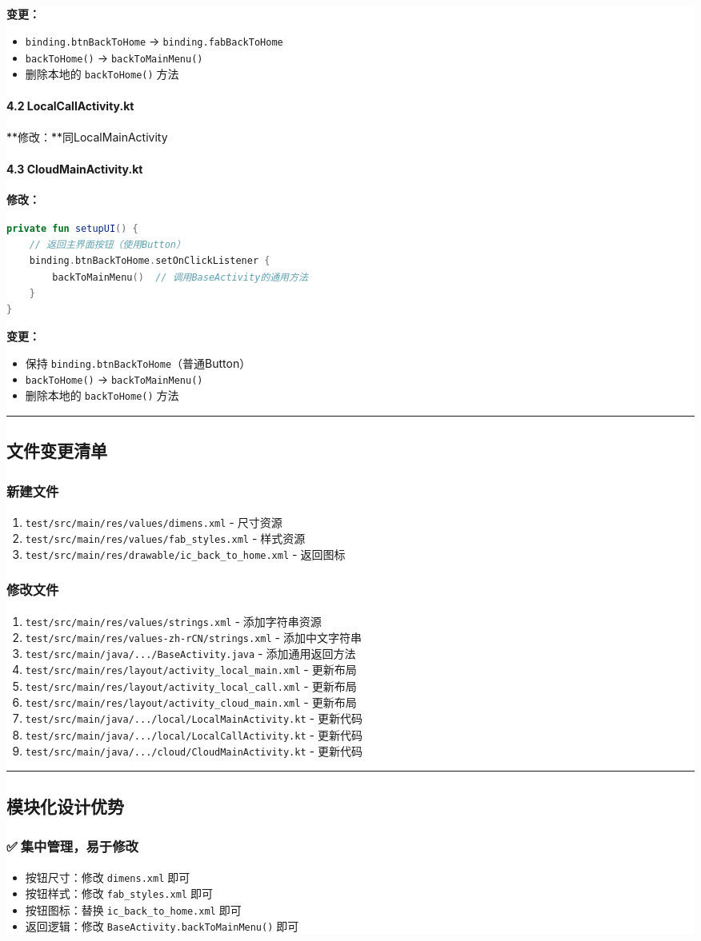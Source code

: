 **变更：**
- `binding.btnBackToHome` → `binding.fabBackToHome`
- `backToHome()` → `backToMainMenu()`
- 删除本地的 `backToHome()` 方法

#### **4.2 LocalCallActivity.kt**
**修改：**同LocalMainActivity

#### **4.3 CloudMainActivity.kt**
**修改：**
```kotlin
private fun setupUI() {
    // 返回主界面按钮（使用Button）
    binding.btnBackToHome.setOnClickListener {
        backToMainMenu()  // 调用BaseActivity的通用方法
    }
}
```

**变更：**
- 保持 `binding.btnBackToHome`（普通Button）
- `backToHome()` → `backToMainMenu()`
- 删除本地的 `backToHome()` 方法

---

## 文件变更清单

### 新建文件
1. `test/src/main/res/values/dimens.xml` - 尺寸资源
2. `test/src/main/res/values/fab_styles.xml` - 样式资源
3. `test/src/main/res/drawable/ic_back_to_home.xml` - 返回图标

### 修改文件
1. `test/src/main/res/values/strings.xml` - 添加字符串资源
2. `test/src/main/res/values-zh-rCN/strings.xml` - 添加中文字符串
3. `test/src/main/java/.../BaseActivity.java` - 添加通用返回方法
4. `test/src/main/res/layout/activity_local_main.xml` - 更新布局
5. `test/src/main/res/layout/activity_local_call.xml` - 更新布局
6. `test/src/main/res/layout/activity_cloud_main.xml` - 更新布局
7. `test/src/main/java/.../local/LocalMainActivity.kt` - 更新代码
8. `test/src/main/java/.../local/LocalCallActivity.kt` - 更新代码
9. `test/src/main/java/.../cloud/CloudMainActivity.kt` - 更新代码

---

## 模块化设计优势

### ✅ **集中管理，易于修改**
- 按钮尺寸：修改 `dimens.xml` 即可
- 按钮样式：修改 `fab_styles.xml` 即可
- 按钮图标：替换 `ic_back_to_home.xml` 即可
- 返回逻辑：修改 `BaseActivity.backToMainMenu()` 即可
